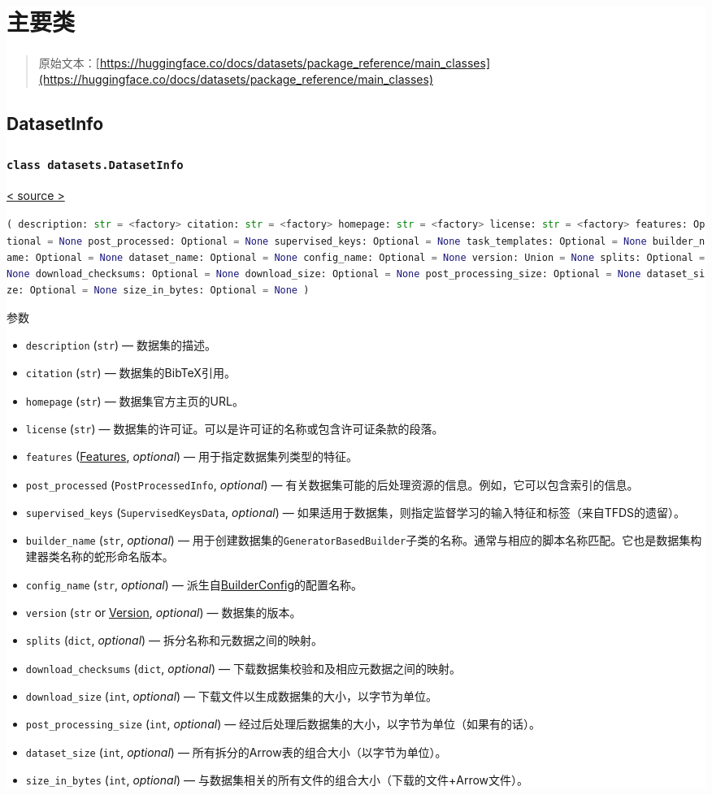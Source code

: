 # 主要类

> 原始文本：[https://huggingface.co/docs/datasets/package_reference/main_classes](https://huggingface.co/docs/datasets/package_reference/main_classes)

## DatasetInfo

### `class datasets.DatasetInfo`

[< source >](https://github.com/huggingface/datasets/blob/2.17.0/src/datasets/info.py#L92)

```py
( description: str = <factory> citation: str = <factory> homepage: str = <factory> license: str = <factory> features: Optional = None post_processed: Optional = None supervised_keys: Optional = None task_templates: Optional = None builder_name: Optional = None dataset_name: Optional = None config_name: Optional = None version: Union = None splits: Optional = None download_checksums: Optional = None download_size: Optional = None post_processing_size: Optional = None dataset_size: Optional = None size_in_bytes: Optional = None )
```

参数

+   `description` (`str`) — 数据集的描述。

+   `citation` (`str`) — 数据集的BibTeX引用。

+   `homepage` (`str`) — 数据集官方主页的URL。

+   `license` (`str`) — 数据集的许可证。可以是许可证的名称或包含许可证条款的段落。

+   `features` ([Features](/docs/datasets/v2.17.0/en/package_reference/main_classes#datasets.Features), *optional*) — 用于指定数据集列类型的特征。

+   `post_processed` (`PostProcessedInfo`, *optional*) — 有关数据集可能的后处理资源的信息。例如，它可以包含索引的信息。

+   `supervised_keys` (`SupervisedKeysData`, *optional*) — 如果适用于数据集，则指定监督学习的输入特征和标签（来自TFDS的遗留）。

+   `builder_name` (`str`, *optional*) — 用于创建数据集的`GeneratorBasedBuilder`子类的名称。通常与相应的脚本名称匹配。它也是数据集构建器类名称的蛇形命名版本。

+   `config_name` (`str`, *optional*) — 派生自[BuilderConfig](/docs/datasets/v2.17.0/en/package_reference/builder_classes#datasets.BuilderConfig)的配置名称。

+   `version` (`str` or [Version](/docs/datasets/v2.17.0/en/package_reference/builder_classes#datasets.Version), *optional*) — 数据集的版本。

+   `splits` (`dict`, *optional*) — 拆分名称和元数据之间的映射。

+   `download_checksums` (`dict`, *optional*) — 下载数据集校验和及相应元数据之间的映射。

+   `download_size` (`int`, *optional*) — 下载文件以生成数据集的大小，以字节为单位。

+   `post_processing_size` (`int`, *optional*) — 经过后处理后数据集的大小，以字节为单位（如果有的话）。

+   `dataset_size` (`int`, *optional*) — 所有拆分的Arrow表的组合大小（以字节为单位）。

+   `size_in_bytes` (`int`, *optional*) — 与数据集相关的所有文件的组合大小（下载的文件+Arrow文件）。
